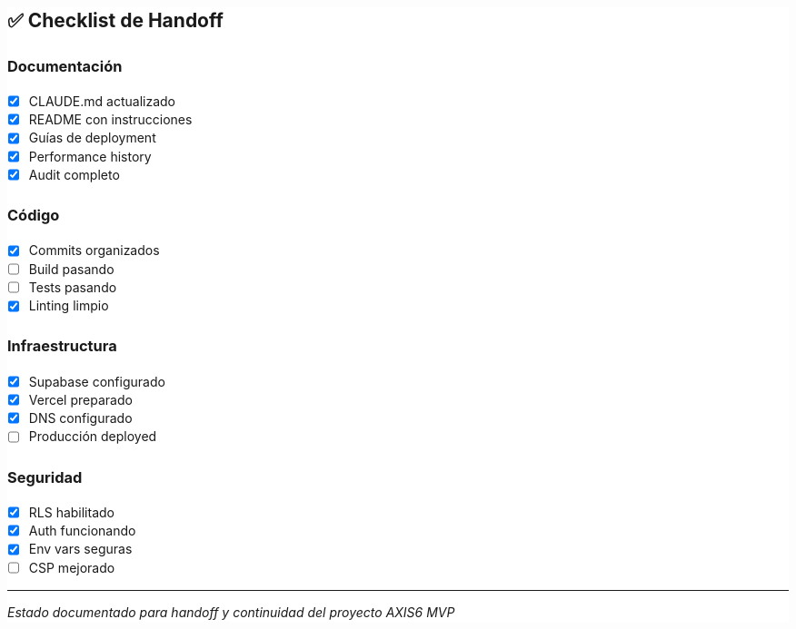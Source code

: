 ## ✅ Checklist de Handoff

### Documentación
- [x] CLAUDE.md actualizado
- [x] README con instrucciones
- [x] Guías de deployment
- [x] Performance history
- [x] Audit completo

### Código
- [x] Commits organizados
- [ ] Build pasando
- [ ] Tests pasando
- [x] Linting limpio

### Infraestructura
- [x] Supabase configurado
- [x] Vercel preparado
- [x] DNS configurado
- [ ] Producción deployed

### Seguridad
- [x] RLS habilitado
- [x] Auth funcionando
- [x] Env vars seguras
- [ ] CSP mejorado

---
*Estado documentado para handoff y continuidad del proyecto AXIS6 MVP*